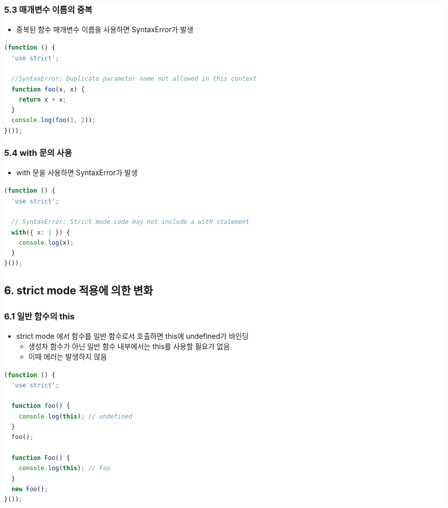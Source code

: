 

### 5.3 매개변수 이름의 중복

- 중복된 함수 매개변수 이름을 사용하면 SyntaxError가 발생

```javascript
(function () {
  'use strict';

  //SyntaxError: Duplicate parameter name not allowed in this context
  function foo(x, x) {
    return x + x;
  }
  console.log(foo(1, 2));
}());
```



### 5.4 with 문의 사용

- with 문을 사용하면 SyntaxError가 발생

```javascript
(function () {
  'use strict';

  // SyntaxError: Strict mode code may not include a with statement
  with({ x: 1 }) {
    console.log(x);
  }
}());
```



## 6. strict mode 적용에 의한 변화

### 6.1 일반 함수의 this

- strict mode 에서 함수를 일반 함수로서 호출하면 this에 undefined가 바인딩
  - 생성자 함수가 아닌 일반 함수 내부에서는 this를 사용할 필요가 없음
  - 이때 에러는 발생하지 않음

```javascript
(function () {
  'use strict';

  function foo() {
    console.log(this); // undefined
  }
  foo();

  function Foo() {
    console.log(this); // Foo
  }
  new Foo();
}());
```
